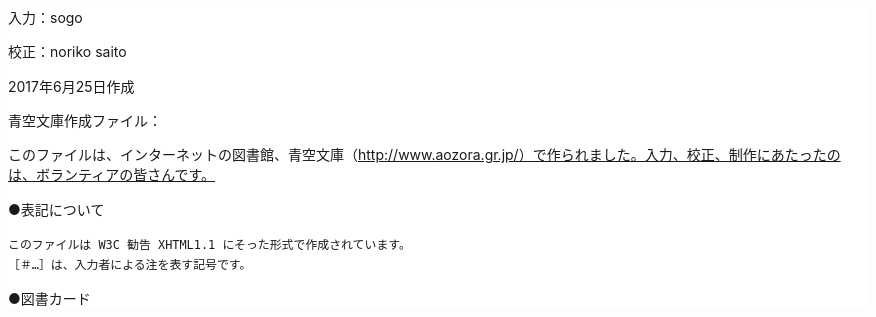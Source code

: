 入力：sogo

校正：noriko saito

2017年6月25日作成

青空文庫作成ファイル：

このファイルは、インターネットの図書館、青空文庫（http://www.aozora.gr.jp/）で作られました。入力、校正、制作にあたったのは、ボランティアの皆さんです。











●表記について


	このファイルは W3C 勧告 XHTML1.1 にそった形式で作成されています。
	［＃…］は、入力者による注を表す記号です。







●図書カード